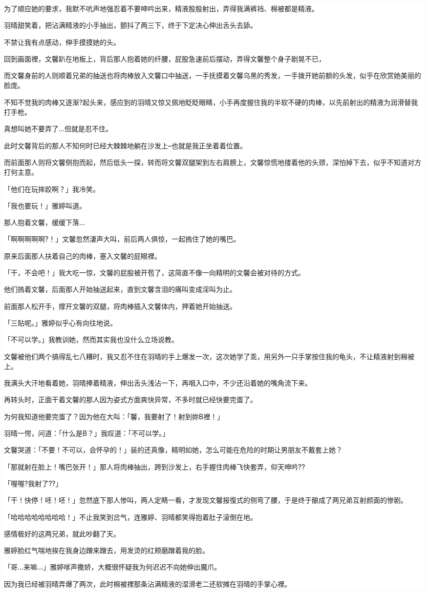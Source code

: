 为了顺应她的要求，我默不吭声地强忍着不要呻吟出来，精液股股射出，弄得我满裤裆、棉被都是精液。

羽晴甜笑着，把沾满精液的小手抽出，颤抖了两三下，终于下定决心伸出舌头去舔。

不禁让我有点感动，伸手摸摸她的头。

回到画面裡，文馨趴在地板上，背后那人抱着她的纤腰，屁股急速前后摆动，弄得文馨整个身子剧晃不已，

而文馨身前的人则顺着兄弟的抽送也将肉棒放入文馨口中抽送，一手抚摸着文馨乌黑的秀发，一手拨开她前额的头发，似乎在欣赏她美丽的脸庞。

不知不觉我的肉棒又逐渐?起头来，感应到的羽晴又惊又佩地眨眨眼睛，小手再度握住我的半软不硬的肉棒，以先前射出的精液为润滑替我打手枪。

真想叫她不要弄了…但就是忍不住。

此时文馨背后的那人不知何时已经大棘棘地躺在沙发上–也就是我正坐着着位置。

而前面那人则将文馨侧抱而起，然后低头一探，转而将文馨双腿架到左右肩膀上，文馨惊慌地搂着他的头颈，深怕掉下去，似乎不知道对方打何主意。

「他们在玩摔跤啊？」我冷笑。

「我也要玩！」雅婷叫道。

那人抱着文馨，缓缓下落…

「啊啊啊啊啊?！」文馨忽然淒声大叫，前后两人俱惊，一起摀住了她的嘴巴。

原来后面那人扶着自己的肉棒，塞入文馨的屁眼裡。

「干，不会吧！」我大吃一惊，文馨的屁股被开苞了，这简直不像一向精明的文馨会被对待的方式。

他们摀着文馨，后面那人开始抽送起来，直到文馨含泪的痛叫变成淫叫为止。

前面那人松开手，撑开文馨的双腿，将肉棒插入文馨体内，押着她开始抽送。

「三贴呢。」雅婷似乎心有向往地说。

「不可以学。」我教训她，然而其实我也没什么立场说教。

文馨被他们两个搞得乱七八糟时，我又忍不住在羽晴的手上爆发一次，这次她学了乖，用另外一只手掌按住我的龟头，不让精液射到棉被上。

我满头大汗地看着她，羽晴捧着精液，伸出舌头浅沾一下，再咽入口中，不少还沿着她的嘴角流下来。

再转头时，正面干着文馨的那人因为姿式方面爽快异常，不多时就已经快要完蛋了。

为何我知道他要完蛋了？因为他在大叫：「馨，我要射了！射到妳B裡！」

羽晴一愕，问道：「什么是B？」我叹道：「不可以学。」

文馨哭道：「不要！不可以，会怀孕的！」装的还真像，精明如她，怎么可能在危险的时期让男朋友不戴套上她？

「那就射在脸上！嘴巴张开！」那人将肉棒抽出，跨到沙发上，右手握住肉棒飞快套弄，仰天呻吟??

「喔喔?我射了??」

「干！快停！呸！呸！」忽然底下那人惨叫，两人定睛一看，才发现文馨报復式的侧弯了腰，于是终于酿成了两兄弟互射颜面的惨剧。

「哈哈哈哈哈哈哈哈！」不止我笑到岔气，连雅婷、羽晴都笑得抱着肚子滚倒在地。

感情极好的这两兄弟，就此吵翻了天。

雅婷脸红气喘地挨在我身边蹭来蹭去，用发烫的红颊磨蹭着我的脸。

「哥…来嘛…」雅婷嗲声撒娇，大概很怀疑我为何迟迟不向她伸出魔爪。

因为我已经被羽晴弄爆了两次，此时棉被裡那条沾满精液的湿滑老二还软摊在羽晴的手掌心裡。
